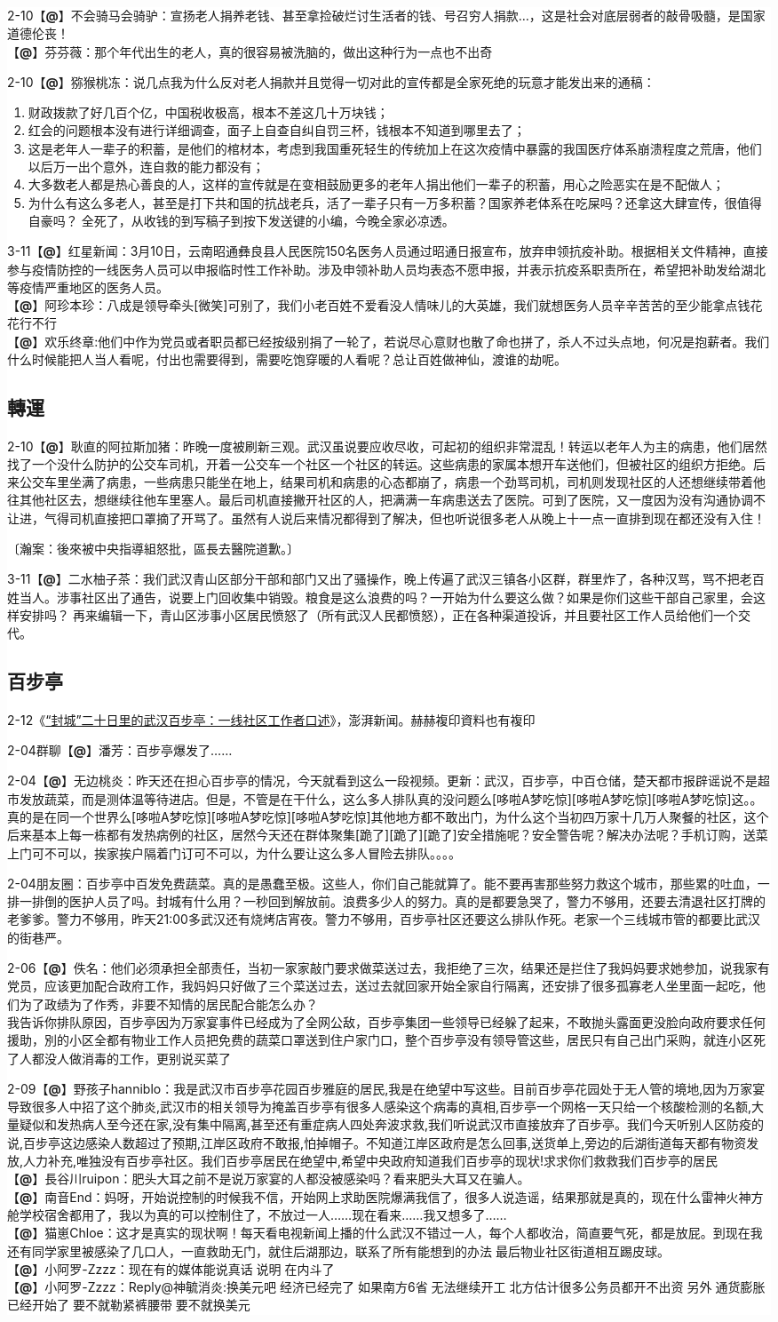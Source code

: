 2-10【**@**】不会骑马会骑驴：宣扬老人捐养老钱、甚至拿捡破烂讨生活者的钱、号召穷人捐款…，这是社会对底层弱者的敲骨吸髓，是国家道德伦丧！   
【**@**】芬芬薇：那个年代出生的老人，真的很容易被洗脑的，做出这种行为一点也不出奇

2-10【**@**】猕猴桃冻：说几点我为什么反对老人捐款并且觉得一切对此的宣传都是全家死绝的玩意才能发出来的通稿：

1. 财政拨款了好几百个亿，中国税收极高，根本不差这几十万块钱；
2. 红会的问题根本没有进行详细调查，面子上自查自纠自罚三杯，钱根本不知道到哪里去了；
3. 这是老年人一辈子的积蓄，是他们的棺材本，考虑到我国重死轻生的传统加上在这次疫情中暴露的我国医疗体系崩溃程度之荒唐，他们以后万一出个意外，连自救的能力都没有；
4. 大多数老人都是热心善良的人，这样的宣传就是在变相鼓励更多的老年人捐出他们一辈子的积蓄，用心之险恶实在是不配做人；
5. 为什么有这么多老人，甚至是打下共和国的抗战老兵，活了一辈子只有一万多积蓄？国家养老体系在吃屎吗？还拿这大肆宣传，很值得自豪吗？
   全死了，从收钱的到写稿子到按下发送键的小编，今晚全家必凉透。

3-11【**@**】红星新闻：3月10日，云南昭通彝良县人民医院150名医务人员通过昭通日报宣布，放弃申领抗疫补助。根据相关文件精神，直接参与疫情防控的一线医务人员可以申报临时性工作补助。涉及申领补助人员均表态不愿申报，并表示抗疫系职责所在，希望把补助发给湖北等疫情严重地区的医务人员。   
【**@**】阿珍本珍：八成是领导牵头[微笑]可别了，我们小老百姓不爱看没人情味儿的大英雄，我们就想医务人员辛辛苦苦的至少能拿点钱花花行不行     
【**@**】欢乐终章:他们中作为党员或者职员都已经按级别捐了一轮了，若说尽心意财也散了命也拼了，杀人不过头点地，何况是抱薪者。我们什么时候能把人当人看呢，付出也需要得到，需要吃饱穿暖的人看呢？总让百姓做神仙，渡谁的劫呢。

## 轉運

2-10【**@**】耿直的阿拉斯加猪：昨晚一度被刷新三观。武汉虽说要应收尽收，可起初的组织非常混乱！转运以老年人为主的病患，他们居然找了一个没什么防护的公交车司机，开着一公交车一个社区一个社区的转运。这些病患的家属本想开车送他们，但被社区的组织方拒绝。后来公交车里坐满了病患，一些病患只能坐在地上，结果司机和病患的心态都崩了，病患一个劲骂司机，司机则发现社区的人还想继续带着他往其他社区去，想继续往他车里塞人。最后司机直接撇开社区的人，把满满一车病患送去了医院。可到了医院，又一度因为没有沟通协调不让进，气得司机直接把口罩摘了开骂了。虽然有人说后来情况都得到了解决，但也听说很多老人从晚上十一点一直排到现在都还没有入住！

〔瀚案：後來被中央指導組怒批，區長去醫院道歉。〕

3-11【**@**】二水柚子茶：我们武汉青山区部分干部和部门又出了骚操作，晚上传遍了武汉三镇各小区群，群里炸了，各种汉骂，骂不把老百姓当人。涉事社区出了通告，说要上门回收集中销毁。粮食是这么浪费的吗？一开始为什么要这么做？如果是你们这些干部自己家里，会这样安排吗？ 再来编辑一下，青山区涉事小区居民愤怒了（所有武汉人民都愤怒），正在各种渠道投诉，并且要社区工作人员给他们一个交代。

## 百步亭

2-12《[“封城”二十日里的武汉百步亭：一线社区工作者口述](https://www.thepaper.cn/newsDetail_forward_5922202)》，澎湃新闻。赫赫複印資料也有複印

2-04群聊【**@**】潘芳：百步亭爆发了……

2-04【**@**】无边桃炎：昨天还在担心百步亭的情况，今天就看到这么一段视频。更新：武汉，百步亭，中百仓储，楚天都市报辟谣说不是超市发放蔬菜，而是测体温等待进店。但是，不管是在干什么，这么多人排队真的没问题么[哆啦A梦吃惊][哆啦A梦吃惊][哆啦A梦吃惊]这。。真的是在同一个世界么[哆啦A梦吃惊][哆啦A梦吃惊][哆啦A梦吃惊]其他地方都不敢出门，为什么这个当初四万家十几万人聚餐的社区，这个后来基本上每一栋都有发热病例的社区，居然今天还在群体聚集[跪了][跪了][跪了]安全措施呢？安全警告呢？解决办法呢？手机订购，送菜上门可不可以，挨家挨户隔着门订可不可以，为什么要让这么多人冒险去排队。。。。

2-04朋友圈：百步亭中百发免费蔬菜。真的是愚蠢至极。这些人，你们自己能就算了。能不要再害那些努力救这个城市，那些累的吐血，一排一排倒的医护人员了吗。封城有什么用？一秒回到解放前。浪费多少人的努力。真的是都要急哭了，警力不够用，还要去清退社区打牌的老爹爹。警力不够用，昨天21:00多武汉还有烧烤店宵夜。警力不够用，百步亭社区还要这么排队作死。老家一个三线城市管的都要比武汉的街巷严。

2-06【**@**】佚名：他们必须承担全部责任，当初一家家敲门要求做菜送过去，我拒绝了三次，结果还是拦住了我妈妈要求她参加，说我家有党员，应该更加配合政府工作，我妈妈只好做了三个菜送过去，送过去就回家开始全家自行隔离，还安排了很多孤寡老人坐里面一起吃，他们为了政绩为了作秀，非要不知情的居民配合能怎么办？   
我告诉你排队原因，百步亭因为万家宴事件已经成为了全网公敌，百步亭集团一些领导已经躲了起来，不敢抛头露面更没脸向政府要求任何援助，別的小区全都有物业工作人员把免费的蔬菜口罩送到住户家门口，整个百步亭没有领导管这些，居民只有自己出门采购，就连小区死了人都没人做消毒的工作，更别说买菜了

2-09【**@**】野孩子hanniblo：我是武汉市百步亭花园百步雅庭的居民,我是在绝望中写这些。目前百步亭花园处于无人管的境地,因为万家宴导致很多人中招了这个肺炎,武汉市的相关领导为掩盖百步亭有很多人感染这个病毒的真相,百步亭一个网格一天只给一个核酸检测的名额,大量疑似和发热病人至今还在家,没有集中隔离,甚至还有重症病人四处奔波求救,我们听说武汉市直接放弃了百步亭。我们今天听别人区防疫的说,百步亭这边感染人数超过了预期,江岸区政府不敢报,怕掉帽子。不知道江岸区政府是怎么回事,送货单上,旁边的后湖街道每天都有物资发放,人力补充,唯独没有百步亭社区。我们百步亭居民在绝望中,希望中央政府知道我们百步亭的现状!求求你们救救我们百步亭的居民   
【**@**】長谷川ruipon：肥头大耳之前不是说万家宴的人都没被感染吗？看来肥头大耳又在骗人。  
【**@**】南音End：妈呀，开始说控制的时候我不信，开始网上求助医院爆满我信了，很多人说造谣，结果那就是真的，现在什么雷神火神方舱学校宿舍都用了，我以为真的可以控制住了，不放过一人……现在看来……我又想多了……  
【**@**】猫崽Chloe：这才是真实的现状啊！每天看电视新闻上播的什么武汉不错过一人，每个人都收治，简直要气死，都是放屁。到现在我还有同学家里被感染了几口人，一直救助无门，就住后湖那边，联系了所有能想到的办法 最后物业社区街道相互踢皮球。  
【**@**】小阿罗-Zzzz：现在有的媒体能说真话 说明 在内斗了   
【**@**】小阿罗-Zzzz：Reply@神毓消炎:换美元吧 经济已经完了 如果南方6省 无法继续开工 北方估计很多公务员都开不出资 另外 通货膨胀 已经开始了 要不就勒紧裤腰带 要不就换美元
